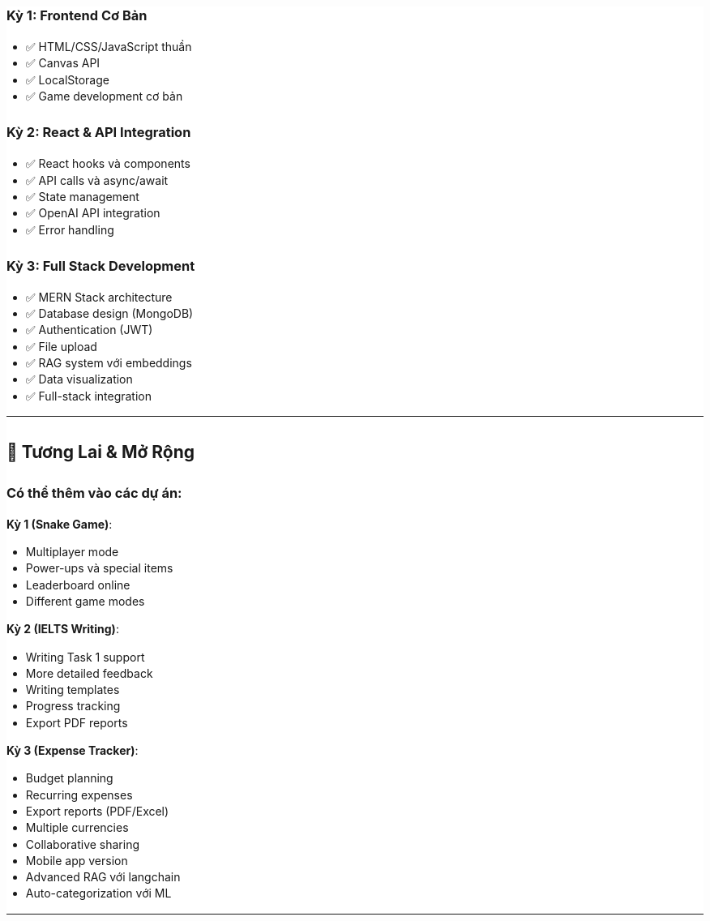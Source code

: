 ### Kỳ 1: Frontend Cơ Bản
- ✅ HTML/CSS/JavaScript thuần
- ✅ Canvas API
- ✅ LocalStorage
- ✅ Game development cơ bản

### Kỳ 2: React & API Integration
- ✅ React hooks và components
- ✅ API calls và async/await
- ✅ State management
- ✅ OpenAI API integration
- ✅ Error handling

### Kỳ 3: Full Stack Development
- ✅ MERN Stack architecture
- ✅ Database design (MongoDB)
- ✅ Authentication (JWT)
- ✅ File upload
- ✅ RAG system với embeddings
- ✅ Data visualization
- ✅ Full-stack integration

---

## 🔮 Tương Lai & Mở Rộng

### Có thể thêm vào các dự án:

**Kỳ 1 (Snake Game)**:
- Multiplayer mode
- Power-ups và special items
- Leaderboard online
- Different game modes

**Kỳ 2 (IELTS Writing)**:
- Writing Task 1 support
- More detailed feedback
- Writing templates
- Progress tracking
- Export PDF reports

**Kỳ 3 (Expense Tracker)**:
- Budget planning
- Recurring expenses
- Export reports (PDF/Excel)
- Multiple currencies
- Collaborative sharing
- Mobile app version
- Advanced RAG với langchain
- Auto-categorization với ML

---